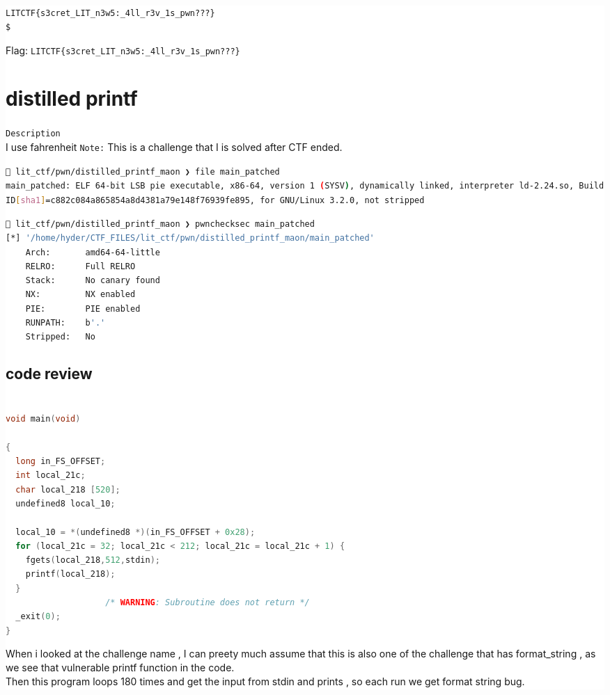 ```bash
LITCTF{s3cret_LIT_n3w5:_4ll_r3v_1s_pwn???}
$  
```
Flag: `LITCTF{s3cret_LIT_n3w5:_4ll_r3v_1s_pwn???}`

# distilled printf

`Description`  
I use fahrenheit
`Note:` This is a challenge that I is solved after CTF ended.

```bash
󰣇 lit_ctf/pwn/distilled_printf_maon ❯ file main_patched                                                                                                        
main_patched: ELF 64-bit LSB pie executable, x86-64, version 1 (SYSV), dynamically linked, interpreter ld-2.24.so, BuildID[sha1]=c882c084a865854a8d4381a79e148f76939fe895, for GNU/Linux 3.2.0, not stripped
```
```bash
󰣇 lit_ctf/pwn/distilled_printf_maon ❯ pwnchecksec main_patched                                                                                                
[*] '/home/hyder/CTF_FILES/lit_ctf/pwn/distilled_printf_maon/main_patched'
    Arch:       amd64-64-little
    RELRO:      Full RELRO
    Stack:      No canary found
    NX:         NX enabled
    PIE:        PIE enabled
    RUNPATH:    b'.'
    Stripped:   No
```
## code review
```c

void main(void)

{
  long in_FS_OFFSET;
  int local_21c;
  char local_218 [520];
  undefined8 local_10;
  
  local_10 = *(undefined8 *)(in_FS_OFFSET + 0x28);
  for (local_21c = 32; local_21c < 212; local_21c = local_21c + 1) {
    fgets(local_218,512,stdin);
    printf(local_218);
  }
                    /* WARNING: Subroutine does not return */
  _exit(0);
}

```
When i looked at the challenge name , I can preety much assume that this is also one of the challenge that has format_string , as we see that vulnerable printf function in the code.  
Then this program loops 180 times and get the input from stdin and prints , so each run we get format string bug.
